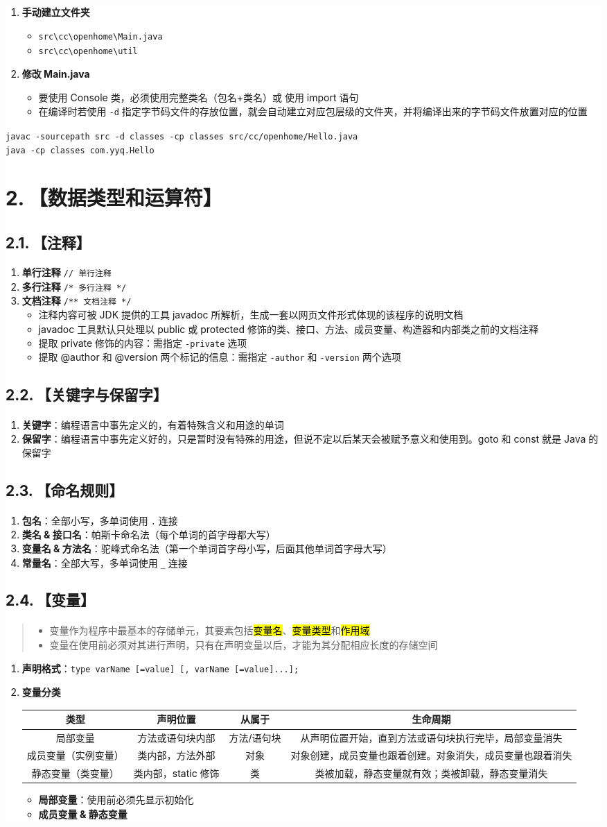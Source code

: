 1.  **手动建立文件夹**
    *   `src\cc\openhome\Main.java`
    *   `src\cc\openhome\util`

2.  **修改 Main.java**
    *   要使用 Console 类，必须使用完整类名（包名+类名）或 使用 import 语句
    *   在编译时若使用 `-d` 指定字节码文件的存放位置，就会自动建立对应包层级的文件夹，并将编译出来的字节码文件放置对应的位置

```
javac -sourcepath src -d classes -cp classes src/cc/openhome/Hello.java
java -cp classes com.yyq.Hello
```

# 2. 【数据类型和运算符】
## 2.1. 【注释】
1.  **单行注释** `// 单行注释`
2.  **多行注释** `/* 多行注释 */`
3.  **文档注释** `/** 文档注释 */`
    * 注释内容可被 JDK 提供的工具 javadoc 所解析，生成一套以网页文件形式体现的该程序的说明文档
    * javadoc 工具默认只处理以 public 或 protected 修饰的类、接口、方法、成员变量、构造器和内部类之前的文档注释
    * 提取 private 修饰的内容：需指定 `-private` 选项
    * 提取 @author 和 @version 两个标记的信息：需指定 `-author` 和 `-version` 两个选项

## 2.2. 【关键字与保留字】
1.  **关键字**：编程语言中事先定义的，有着特殊含义和用途的单词
2.  **保留字**：编程语言中事先定义好的，只是暂时没有特殊的用途，但说不定以后某天会被赋予意义和使用到。goto 和 const 就是 Java 的保留字

## 2.3. 【命名规则】
1.  **包名**：全部小写，多单词使用 `.` 连接
2.  **类名 & 接口名**：帕斯卡命名法（每个单词的首字母都大写）
3.  **变量名 & 方法名**：驼峰式命名法（第一个单词首字母小写，后面其他单词首字母大写）
4.  **常量名**：全部大写，多单词使用 `_` 连接

## 2.4. 【变量】

> * 变量作为程序中最基本的存储单元，其要素包括<mark>变量名</mark>、<mark>变量类型</mark>和<mark>作用域</mark>
> * 变量在使用前必须对其进行声明，只有在声明变量以后，才能为其分配相应长度的存储空间

1.  **声明格式**：`type varName [=value] [, varName [=value]...];`
2.  **变量分类**

    |        类型         |      声明位置       |   从属于    |                       生命周期                        |
    | :----------------: | :----------------: | :--------: | :--------------------------------------------------: |
    |      局部变量       |  方法或语句块内部   | 方法/语句块 |   从声明位置开始，直到方法或语句块执行完毕，局部变量消失   |
    | 成员变量（实例变量） |  类内部，方法外部   |    对象     | 对象创建，成员变量也跟着创建。对象消失，成员变量也跟着消失 |
    |  静态变量（类变量）  | 类内部，static 修饰 |     类      |     类被加载，静态变量就有效；类被卸载，静态变量消失      |

    * **局部变量**：使用前必须先显示初始化
    * **成员变量 & 静态变量**
